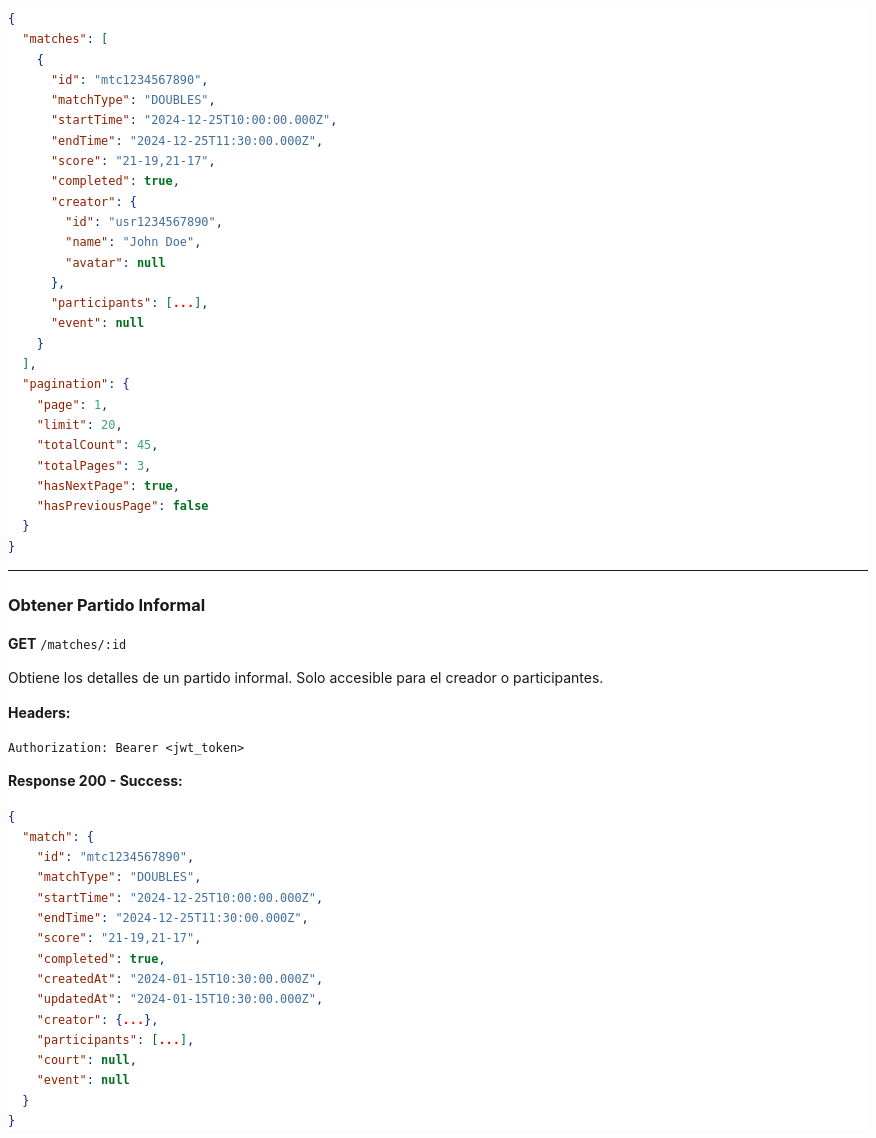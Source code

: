 ```json
{
  "matches": [
    {
      "id": "mtc1234567890",
      "matchType": "DOUBLES",
      "startTime": "2024-12-25T10:00:00.000Z",
      "endTime": "2024-12-25T11:30:00.000Z",
      "score": "21-19,21-17",
      "completed": true,
      "creator": {
        "id": "usr1234567890",
        "name": "John Doe",
        "avatar": null
      },
      "participants": [...],
      "event": null
    }
  ],
  "pagination": {
    "page": 1,
    "limit": 20,
    "totalCount": 45,
    "totalPages": 3,
    "hasNextPage": true,
    "hasPreviousPage": false
  }
}
```

---

### Obtener Partido Informal

**GET** `/matches/:id`

Obtiene los detalles de un partido informal. Solo accesible para el creador o participantes.

**Headers:**

```
Authorization: Bearer <jwt_token>
```

**Response 200 - Success:**

```json
{
  "match": {
    "id": "mtc1234567890",
    "matchType": "DOUBLES",
    "startTime": "2024-12-25T10:00:00.000Z",
    "endTime": "2024-12-25T11:30:00.000Z",
    "score": "21-19,21-17",
    "completed": true,
    "createdAt": "2024-01-15T10:30:00.000Z",
    "updatedAt": "2024-01-15T10:30:00.000Z",
    "creator": {...},
    "participants": [...],
    "court": null,
    "event": null
  }
}
```
